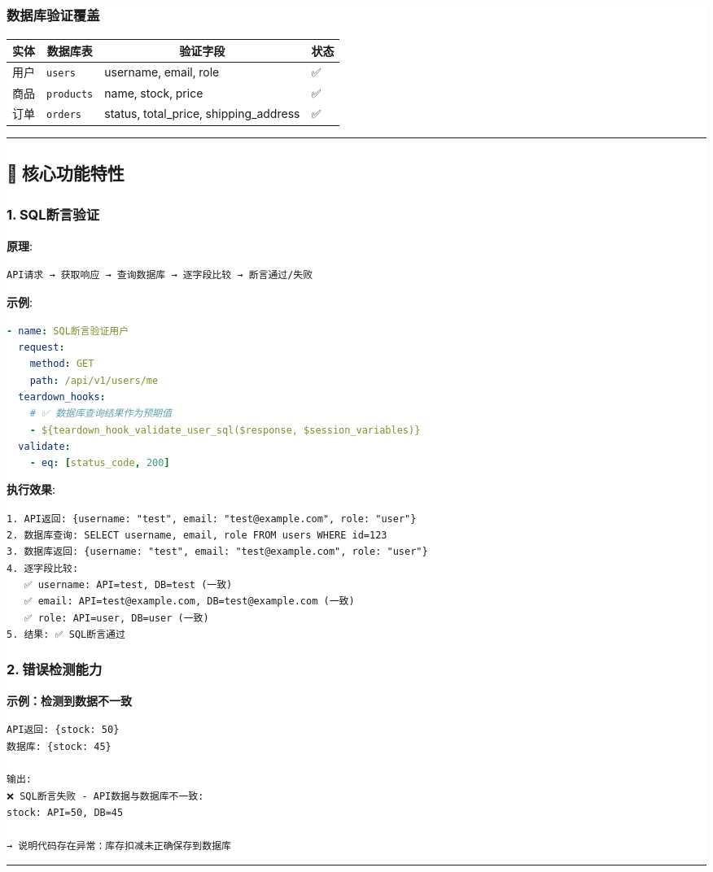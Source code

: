 ### 数据库验证覆盖

| 实体 | 数据库表 | 验证字段 | 状态 |
|------|---------|---------|------|
| 用户 | `users` | username, email, role | ✅ |
| 商品 | `products` | name, stock, price | ✅ |
| 订单 | `orders` | status, total_price, shipping_address | ✅ |

---

## 🔑 核心功能特性

### 1. SQL断言验证

**原理**:
```
API请求 → 获取响应 → 查询数据库 → 逐字段比较 → 断言通过/失败
```

**示例**:
```yaml
- name: SQL断言验证用户
  request:
    method: GET
    path: /api/v1/users/me
  teardown_hooks:
    # ✅ 数据库查询结果作为预期值
    - ${teardown_hook_validate_user_sql($response, $session_variables)}
  validate:
    - eq: [status_code, 200]
```

**执行效果**:
```
1. API返回: {username: "test", email: "test@example.com", role: "user"}
2. 数据库查询: SELECT username, email, role FROM users WHERE id=123
3. 数据库返回: {username: "test", email: "test@example.com", role: "user"}
4. 逐字段比较:
   ✅ username: API=test, DB=test (一致)
   ✅ email: API=test@example.com, DB=test@example.com (一致)
   ✅ role: API=user, DB=user (一致)
5. 结果: ✅ SQL断言通过
```

### 2. 错误检测能力

**示例：检测到数据不一致**
```
API返回: {stock: 50}
数据库: {stock: 45}

输出:
❌ SQL断言失败 - API数据与数据库不一致:
stock: API=50, DB=45

→ 说明代码存在异常：库存扣减未正确保存到数据库
```

---